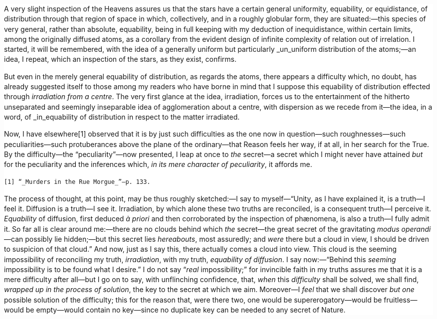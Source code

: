 A very slight inspection of the Heavens assures us that the stars have a
certain general uniformity, equability, or equidistance, of distribution
through that region of space in which, collectively, and in a roughly
globular form, they are situated:—this species of very general, rather
than absolute, equability, being in full keeping with my deduction of
inequidistance, within certain limits, among the originally diffused
atoms, as a corollary from the evident design of infinite complexity of
relation out of irrelation. I started, it will be remembered, with the
idea of a generally uniform but particularly \_un\_uniform distribution
of the atoms;—an idea, I repeat, which an inspection of the stars, as
they exist, confirms.

But even in the merely general equability of distribution, as regards
the atoms, there appears a difficulty which, no doubt, has already
suggested itself to those among my readers who have borne in mind that I
suppose this equability of distribution effected through *irradiation
from a centre*. The very first glance at the idea, irradiation, forces
us to the entertainment of the hitherto unseparated and seemingly
inseparable idea of agglomeration about a centre, with dispersion as we
recede from it—the idea, in a word, of \_in\_equability of distribution
in respect to the matter irradiated.

Now, I have elsewhere\[1\] observed that it is by just such difficulties
as the one now in question—such roughnesses—such peculiarities—such
protuberances above the plane of the ordinary—that Reason feels her way,
if at all, in her search for the True. By the difficulty—the
“peculiarity”—now presented, I leap at once to *the* secret—a secret
which I might never have attained *but* for the peculiarity and the
inferences which, *in its mere character of peculiarity*, it affords me.

    [1] “_Murders in the Rue Morgue_”—p. 133.

The process of thought, at this point, may be thus roughly sketched:—I
say to myself—“Unity, as I have explained it, is a truth—I feel it.
Diffusion is a truth—I see it. Irradiation, by which alone these two
truths are reconciled, is a consequent truth—I perceive it. *Equability*
of diffusion, first deduced *à priori* and then corroborated by the
inspection of phænomena, is also a truth—I fully admit it. So far all is
clear around me:—there are no clouds behind which *the* secret—the great
secret of the gravitating *modus operandi*—can possibly lie hidden;—but
this secret lies *hereabouts*, most assuredly; and *were* there but a
cloud in view, I should be driven to suspicion of that cloud.” And now,
just as I say this, there actually comes a cloud into view. This cloud
is the seeming impossibility of reconciling my truth, *irradiation*,
with my truth, *equability of diffusion*. I say now:—“Behind this
*seeming* impossibility is to be found what I desire.” I do not say
“*real* impossibility;” for invincible faith in my truths assures me
that it is a mere difficulty after all—but I go on to say, with
unflinching confidence, that, *when* this *difficulty* shall be solved,
we shall find, *wrapped up in the process of solution*, the key to the
secret at which we aim. Moreover—I *feel* that we shall discover *but
one* possible solution of the difficulty; this for the reason that, were
there two, one would be supererogatory—would be fruitless—would be
empty—would contain no key—since no duplicate key can be needed to any
secret of Nature.
